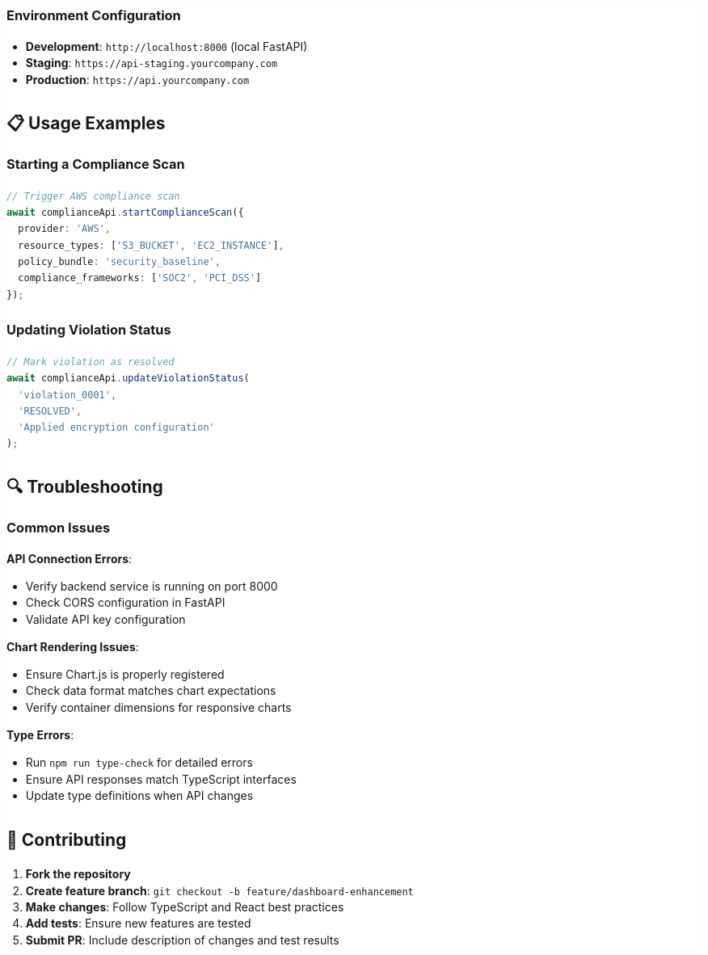### Environment Configuration
- **Development**: `http://localhost:8000` (local FastAPI)
- **Staging**: `https://api-staging.yourcompany.com`
- **Production**: `https://api.yourcompany.com`

## 📋 **Usage Examples**

### Starting a Compliance Scan
```typescript
// Trigger AWS compliance scan
await complianceApi.startComplianceScan({
  provider: 'AWS',
  resource_types: ['S3_BUCKET', 'EC2_INSTANCE'],
  policy_bundle: 'security_baseline',
  compliance_frameworks: ['SOC2', 'PCI_DSS']
});
```

### Updating Violation Status
```typescript
// Mark violation as resolved
await complianceApi.updateViolationStatus(
  'violation_0001',
  'RESOLVED',
  'Applied encryption configuration'
);
```

## 🔍 **Troubleshooting**

### Common Issues

**API Connection Errors**:
- Verify backend service is running on port 8000
- Check CORS configuration in FastAPI
- Validate API key configuration

**Chart Rendering Issues**:
- Ensure Chart.js is properly registered
- Check data format matches chart expectations
- Verify container dimensions for responsive charts

**Type Errors**:
- Run `npm run type-check` for detailed errors
- Ensure API responses match TypeScript interfaces
- Update type definitions when API changes

## 🤝 **Contributing**

1. **Fork the repository**
2. **Create feature branch**: `git checkout -b feature/dashboard-enhancement`
3. **Make changes**: Follow TypeScript and React best practices
4. **Add tests**: Ensure new features are tested
5. **Submit PR**: Include description of changes and test results
